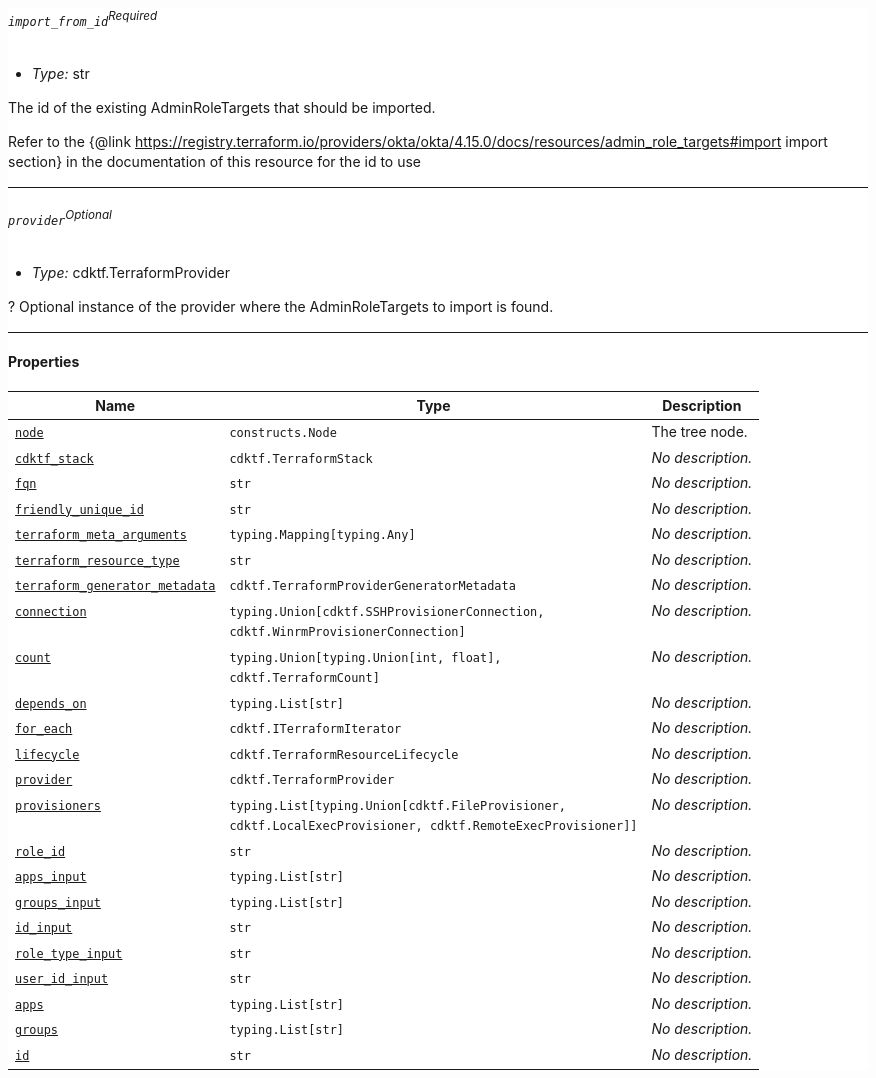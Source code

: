 ###### `import_from_id`<sup>Required</sup> <a name="import_from_id" id="@cdktf/provider-okta.adminRoleTargets.AdminRoleTargets.generateConfigForImport.parameter.importFromId"></a>

- *Type:* str

The id of the existing AdminRoleTargets that should be imported.

Refer to the {@link https://registry.terraform.io/providers/okta/okta/4.15.0/docs/resources/admin_role_targets#import import section} in the documentation of this resource for the id to use

---

###### `provider`<sup>Optional</sup> <a name="provider" id="@cdktf/provider-okta.adminRoleTargets.AdminRoleTargets.generateConfigForImport.parameter.provider"></a>

- *Type:* cdktf.TerraformProvider

? Optional instance of the provider where the AdminRoleTargets to import is found.

---

#### Properties <a name="Properties" id="Properties"></a>

| **Name** | **Type** | **Description** |
| --- | --- | --- |
| <code><a href="#@cdktf/provider-okta.adminRoleTargets.AdminRoleTargets.property.node">node</a></code> | <code>constructs.Node</code> | The tree node. |
| <code><a href="#@cdktf/provider-okta.adminRoleTargets.AdminRoleTargets.property.cdktfStack">cdktf_stack</a></code> | <code>cdktf.TerraformStack</code> | *No description.* |
| <code><a href="#@cdktf/provider-okta.adminRoleTargets.AdminRoleTargets.property.fqn">fqn</a></code> | <code>str</code> | *No description.* |
| <code><a href="#@cdktf/provider-okta.adminRoleTargets.AdminRoleTargets.property.friendlyUniqueId">friendly_unique_id</a></code> | <code>str</code> | *No description.* |
| <code><a href="#@cdktf/provider-okta.adminRoleTargets.AdminRoleTargets.property.terraformMetaArguments">terraform_meta_arguments</a></code> | <code>typing.Mapping[typing.Any]</code> | *No description.* |
| <code><a href="#@cdktf/provider-okta.adminRoleTargets.AdminRoleTargets.property.terraformResourceType">terraform_resource_type</a></code> | <code>str</code> | *No description.* |
| <code><a href="#@cdktf/provider-okta.adminRoleTargets.AdminRoleTargets.property.terraformGeneratorMetadata">terraform_generator_metadata</a></code> | <code>cdktf.TerraformProviderGeneratorMetadata</code> | *No description.* |
| <code><a href="#@cdktf/provider-okta.adminRoleTargets.AdminRoleTargets.property.connection">connection</a></code> | <code>typing.Union[cdktf.SSHProvisionerConnection, cdktf.WinrmProvisionerConnection]</code> | *No description.* |
| <code><a href="#@cdktf/provider-okta.adminRoleTargets.AdminRoleTargets.property.count">count</a></code> | <code>typing.Union[typing.Union[int, float], cdktf.TerraformCount]</code> | *No description.* |
| <code><a href="#@cdktf/provider-okta.adminRoleTargets.AdminRoleTargets.property.dependsOn">depends_on</a></code> | <code>typing.List[str]</code> | *No description.* |
| <code><a href="#@cdktf/provider-okta.adminRoleTargets.AdminRoleTargets.property.forEach">for_each</a></code> | <code>cdktf.ITerraformIterator</code> | *No description.* |
| <code><a href="#@cdktf/provider-okta.adminRoleTargets.AdminRoleTargets.property.lifecycle">lifecycle</a></code> | <code>cdktf.TerraformResourceLifecycle</code> | *No description.* |
| <code><a href="#@cdktf/provider-okta.adminRoleTargets.AdminRoleTargets.property.provider">provider</a></code> | <code>cdktf.TerraformProvider</code> | *No description.* |
| <code><a href="#@cdktf/provider-okta.adminRoleTargets.AdminRoleTargets.property.provisioners">provisioners</a></code> | <code>typing.List[typing.Union[cdktf.FileProvisioner, cdktf.LocalExecProvisioner, cdktf.RemoteExecProvisioner]]</code> | *No description.* |
| <code><a href="#@cdktf/provider-okta.adminRoleTargets.AdminRoleTargets.property.roleId">role_id</a></code> | <code>str</code> | *No description.* |
| <code><a href="#@cdktf/provider-okta.adminRoleTargets.AdminRoleTargets.property.appsInput">apps_input</a></code> | <code>typing.List[str]</code> | *No description.* |
| <code><a href="#@cdktf/provider-okta.adminRoleTargets.AdminRoleTargets.property.groupsInput">groups_input</a></code> | <code>typing.List[str]</code> | *No description.* |
| <code><a href="#@cdktf/provider-okta.adminRoleTargets.AdminRoleTargets.property.idInput">id_input</a></code> | <code>str</code> | *No description.* |
| <code><a href="#@cdktf/provider-okta.adminRoleTargets.AdminRoleTargets.property.roleTypeInput">role_type_input</a></code> | <code>str</code> | *No description.* |
| <code><a href="#@cdktf/provider-okta.adminRoleTargets.AdminRoleTargets.property.userIdInput">user_id_input</a></code> | <code>str</code> | *No description.* |
| <code><a href="#@cdktf/provider-okta.adminRoleTargets.AdminRoleTargets.property.apps">apps</a></code> | <code>typing.List[str]</code> | *No description.* |
| <code><a href="#@cdktf/provider-okta.adminRoleTargets.AdminRoleTargets.property.groups">groups</a></code> | <code>typing.List[str]</code> | *No description.* |
| <code><a href="#@cdktf/provider-okta.adminRoleTargets.AdminRoleTargets.property.id">id</a></code> | <code>str</code> | *No description.* |
